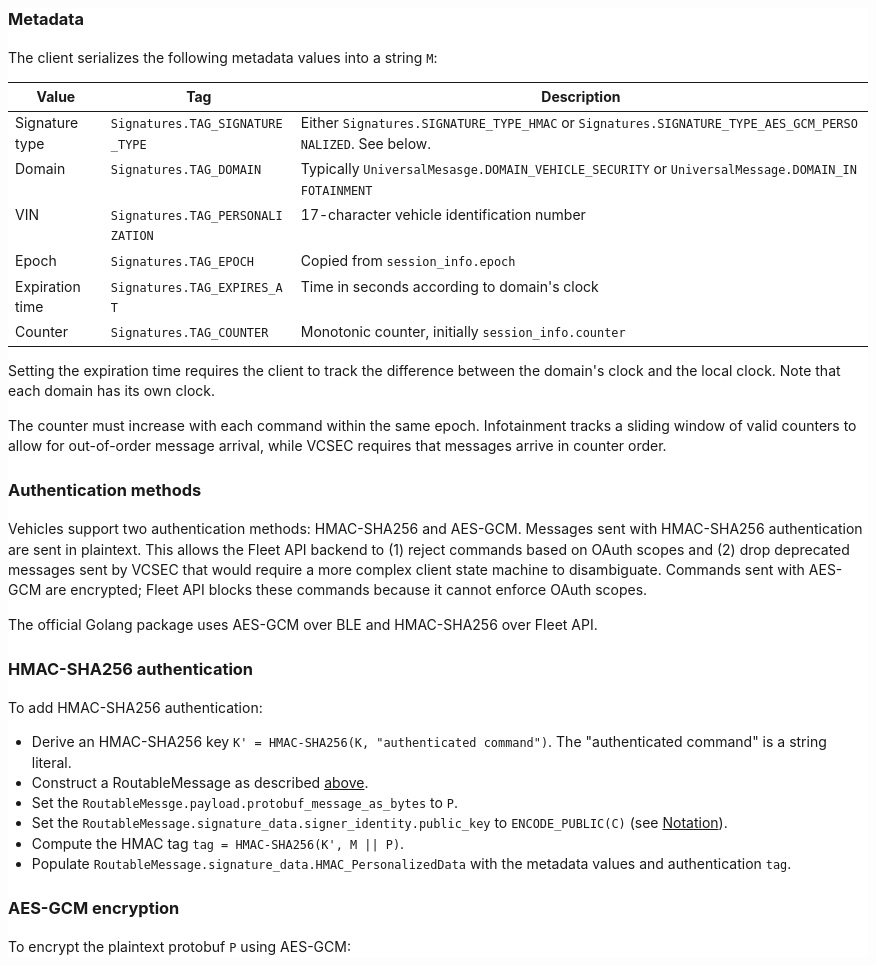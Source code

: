 ### Metadata

The client serializes the following metadata values into a string `M`:

| Value | Tag | Description |
| ----- | --- | ----------- |
| Signature type | `Signatures.TAG_SIGNATURE_TYPE` | Either `Signatures.SIGNATURE_TYPE_HMAC` or `Signatures.SIGNATURE_TYPE_AES_GCM_PERSONALIZED`. See below. |
| Domain         | `Signatures.TAG_DOMAIN`         | Typically `UniversalMesasge.DOMAIN_VEHICLE_SECURITY` or `UniversalMessage.DOMAIN_INFOTAINMENT` |
| VIN            | `Signatures.TAG_PERSONALIZATION`| 17-character vehicle identification number |
| Epoch          | `Signatures.TAG_EPOCH`          | Copied from `session_info.epoch`           |
| Expiration time| `Signatures.TAG_EXPIRES_AT`     | Time in seconds according to domain's clock |
| Counter        | `Signatures.TAG_COUNTER`        | Monotonic counter, initially `session_info.counter` |

Setting the expiration time requires the client to track the difference between
the domain's clock and the local clock. Note that each domain has its own clock.

The counter must increase with each command within the same epoch. Infotainment
tracks a sliding window of valid counters to allow for out-of-order message
arrival, while VCSEC requires that messages arrive in counter order.

### Authentication methods

Vehicles support two authentication methods: HMAC-SHA256 and AES-GCM. Messages
sent with HMAC-SHA256 authentication are sent in plaintext. This allows the
Fleet API backend to (1) reject commands based on OAuth scopes and (2) drop
deprecated messages sent by VCSEC that would require a more complex client
state machine to disambiguate. Commands sent with AES-GCM are encrypted; Fleet
API blocks these commands because it cannot enforce OAuth scopes.

The official Golang package uses AES-GCM over BLE and HMAC-SHA256 over Fleet
API.

### HMAC-SHA256 authentication

To add HMAC-SHA256 authentication:

 - Derive an HMAC-SHA256 key `K' = HMAC-SHA256(K, "authenticated command")`.
   The "authenticated command" is a string literal.
 - Construct a RoutableMessage as described [above](#Message-encoding).
 - Set the `RoutableMessge.payload.protobuf_message_as_bytes` to `P`.
 - Set the `RoutableMessage.signature_data.signer_identity.public_key` to
   `ENCODE_PUBLIC(C)` (see [Notation](#Notation)).
 - Compute the HMAC tag `tag = HMAC-SHA256(K', M || P)`.
 - Populate `RoutableMessage.signature_data.HMAC_PersonalizedData` with the
   metadata values and authentication `tag`.

### AES-GCM encryption

To encrypt the plaintext protobuf `P` using AES-GCM:
